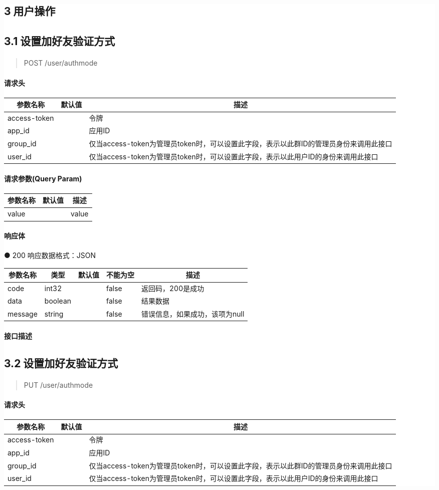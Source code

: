 
## 3    用户操作

## 3.1  设置加好友验证方式

> POST  /user/authmode

#### 请求头
|  参数名称 |  默认值 |  描述 | 
|  ------ |  ------ |  ------ | 
| access-token| | 令牌| 
| app_id| | 应用ID| 
| group_id| | 仅当access-token为管理员token时，可以设置此字段，表示以此群ID的管理员身份来调用此接口| 
| user_id| | 仅当access-token为管理员token时，可以设置此字段，表示以此用户ID的身份来调用此接口| 

#### 请求参数(Query Param)
|  参数名称 |  默认值 |  描述 | 
|  ------ |  ------ |  ------ | 
| value| | value| 

#### 响应体
● 200 响应数据格式：JSON

|  参数名称 |  类型 |  默认值 |  不能为空 |  描述 | 
|  ------ |  ------ |  ------ |  ------ |  ------ | 
|  code| int32| | false| 返回码，200是成功| 
|  data| boolean| | false| 结果数据| 
|  message| string| | false| 错误信息，如果成功，该项为null| 


#### 接口描述
> 




## 3.2  设置加好友验证方式

> PUT  /user/authmode

#### 请求头
|  参数名称 |  默认值 |  描述 | 
|  ------ |  ------ |  ------ | 
| access-token| | 令牌| 
| app_id| | 应用ID| 
| group_id| | 仅当access-token为管理员token时，可以设置此字段，表示以此群ID的管理员身份来调用此接口| 
| user_id| | 仅当access-token为管理员token时，可以设置此字段，表示以此用户ID的身份来调用此接口| 
